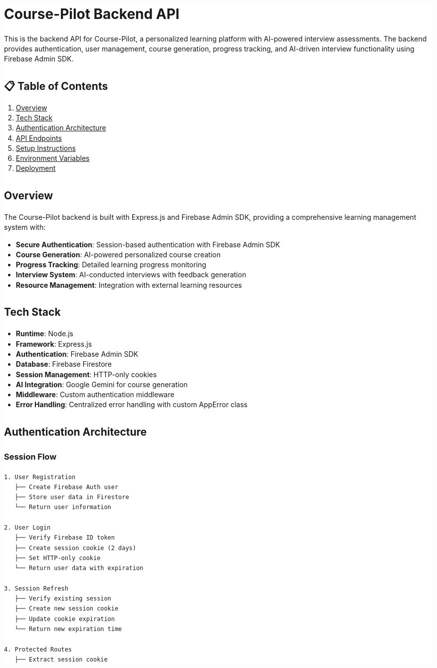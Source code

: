 
# Course-Pilot Backend API

This is the backend API for Course-Pilot, a personalized learning platform with AI-powered interview assessments. The backend provides authentication, user management, course generation, progress tracking, and AI-driven interview functionality using Firebase Admin SDK.

## 📋 Table of Contents

1. [Overview](#overview)
2. [Tech Stack](#tech-stack)
3. [Authentication Architecture](#authentication-architecture)
4. [API Endpoints](#api-endpoints)
5. [Setup Instructions](#setup-instructions)
6. [Environment Variables](#environment-variables)
7. [Deployment](#deployment)

## Overview

The Course-Pilot backend is built with Express.js and Firebase Admin SDK, providing a comprehensive learning management system with:
- **Secure Authentication**: Session-based authentication with Firebase Admin SDK
- **Course Generation**: AI-powered personalized course creation
- **Progress Tracking**: Detailed learning progress monitoring
- **Interview System**: AI-conducted interviews with feedback generation
- **Resource Management**: Integration with external learning resources

## Tech Stack

- **Runtime**: Node.js
- **Framework**: Express.js
- **Authentication**: Firebase Admin SDK
- **Database**: Firebase Firestore
- **Session Management**: HTTP-only cookies
- **AI Integration**: Google Gemini for course generation
- **Middleware**: Custom authentication middleware
- **Error Handling**: Centralized error handling with custom AppError class

## Authentication Architecture

### Session Flow

```
1. User Registration
   ├── Create Firebase Auth user
   ├── Store user data in Firestore
   └── Return user information

2. User Login
   ├── Verify Firebase ID token
   ├── Create session cookie (2 days)
   ├── Set HTTP-only cookie
   └── Return user data with expiration

3. Session Refresh
   ├── Verify existing session
   ├── Create new session cookie
   ├── Update cookie expiration
   └── Return new expiration time

4. Protected Routes
   ├── Extract session cookie
```